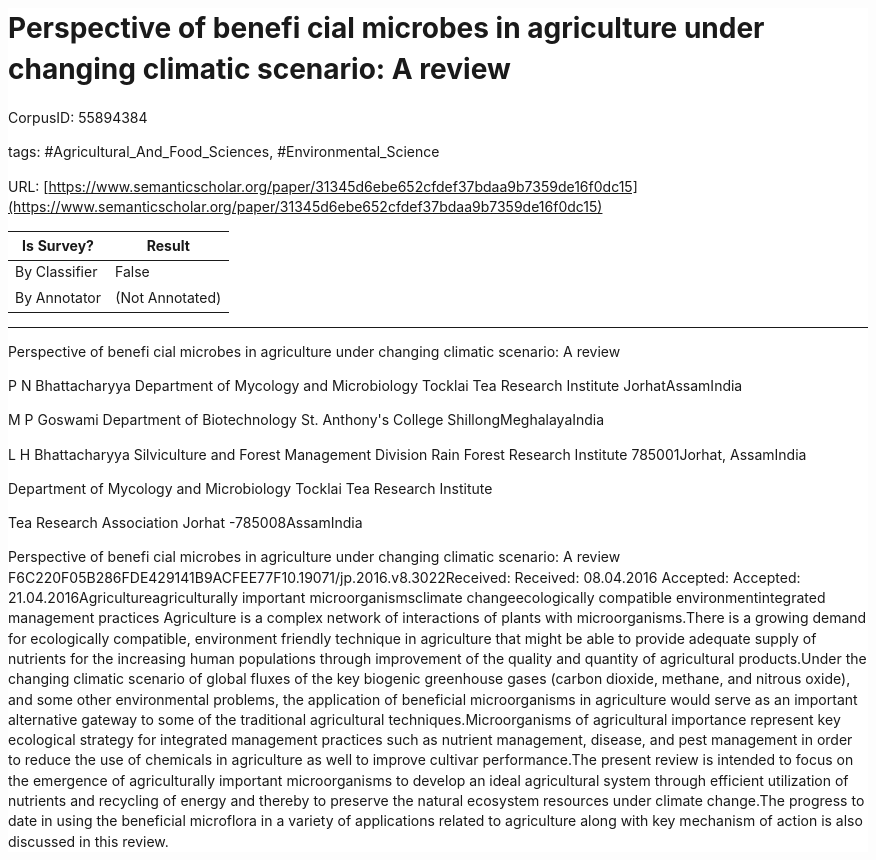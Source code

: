# Perspective of benefi cial microbes in agriculture under changing climatic scenario: A review

CorpusID: 55894384
 
tags: #Agricultural_And_Food_Sciences, #Environmental_Science

URL: [https://www.semanticscholar.org/paper/31345d6ebe652cfdef37bdaa9b7359de16f0dc15](https://www.semanticscholar.org/paper/31345d6ebe652cfdef37bdaa9b7359de16f0dc15)
 
| Is Survey?        | Result          |
| ----------------- | --------------- |
| By Classifier     | False |
| By Annotator      | (Not Annotated) |

---

Perspective of benefi cial microbes in agriculture under changing climatic scenario: A review


P N Bhattacharyya 
Department of Mycology and Microbiology
Tocklai Tea Research Institute
JorhatAssamIndia

M P Goswami 
Department of Biotechnology
St. Anthony's College
ShillongMeghalayaIndia

L H Bhattacharyya 
Silviculture and Forest Management Division
Rain Forest Research Institute
785001Jorhat, AssamIndia


Department of Mycology and Microbiology
Tocklai Tea Research Institute



Tea Research Association
Jorhat -785008AssamIndia

Perspective of benefi cial microbes in agriculture under changing climatic scenario: A review
F6C220F05B286FDE429141B9ACFEE77F10.19071/jp.2016.v8.3022Received: Received: 08.04.2016 Accepted: Accepted: 21.04.2016Agricultureagriculturally important microorganismsclimate changeecologically compatible environmentintegrated management practices
Agriculture is a complex network of interactions of plants with microorganisms.There is a growing demand for ecologically compatible, environment friendly technique in agriculture that might be able to provide adequate supply of nutrients for the increasing human populations through improvement of the quality and quantity of agricultural products.Under the changing climatic scenario of global fluxes of the key biogenic greenhouse gases (carbon dioxide, methane, and nitrous oxide), and some other environmental problems, the application of beneficial microorganisms in agriculture would serve as an important alternative gateway to some of the traditional agricultural techniques.Microorganisms of agricultural importance represent key ecological strategy for integrated management practices such as nutrient management, disease, and pest management in order to reduce the use of chemicals in agriculture as well to improve cultivar performance.The present review is intended to focus on the emergence of agriculturally important microorganisms to develop an ideal agricultural system through efficient utilization of nutrients and recycling of energy and thereby to preserve the natural ecosystem resources under climate change.The progress to date in using the beneficial microflora in a variety of applications related to agriculture along with key mechanism of action is also discussed in this review.
